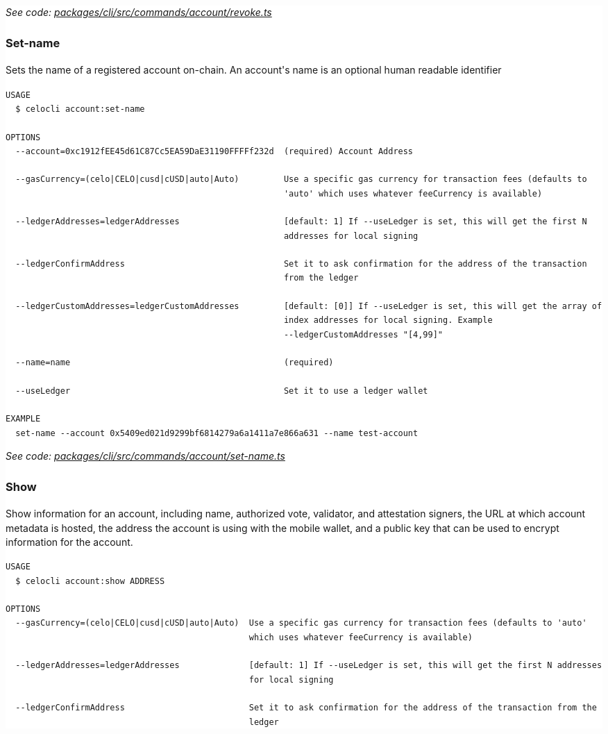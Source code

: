 _See code: [packages/cli/src/commands/account/revoke.ts](https://github.com/celo-org/celo-monorepo/tree/master/packages/cli/src/commands/account/revoke.ts)_

### Set-name

Sets the name of a registered account on-chain. An account's name is an optional human readable identifier

```
USAGE
  $ celocli account:set-name

OPTIONS
  --account=0xc1912fEE45d61C87Cc5EA59DaE31190FFFFf232d  (required) Account Address

  --gasCurrency=(celo|CELO|cusd|cUSD|auto|Auto)         Use a specific gas currency for transaction fees (defaults to
                                                        'auto' which uses whatever feeCurrency is available)

  --ledgerAddresses=ledgerAddresses                     [default: 1] If --useLedger is set, this will get the first N
                                                        addresses for local signing

  --ledgerConfirmAddress                                Set it to ask confirmation for the address of the transaction
                                                        from the ledger

  --ledgerCustomAddresses=ledgerCustomAddresses         [default: [0]] If --useLedger is set, this will get the array of
                                                        index addresses for local signing. Example
                                                        --ledgerCustomAddresses "[4,99]"

  --name=name                                           (required)

  --useLedger                                           Set it to use a ledger wallet

EXAMPLE
  set-name --account 0x5409ed021d9299bf6814279a6a1411a7e866a631 --name test-account
```

_See code: [packages/cli/src/commands/account/set-name.ts](https://github.com/celo-org/celo-monorepo/tree/master/packages/cli/src/commands/account/set-name.ts)_

### Show

Show information for an account, including name, authorized vote, validator, and attestation signers, the URL at which account metadata is hosted, the address the account is using with the mobile wallet, and a public key that can be used to encrypt information for the account.

```
USAGE
  $ celocli account:show ADDRESS

OPTIONS
  --gasCurrency=(celo|CELO|cusd|cUSD|auto|Auto)  Use a specific gas currency for transaction fees (defaults to 'auto'
                                                 which uses whatever feeCurrency is available)

  --ledgerAddresses=ledgerAddresses              [default: 1] If --useLedger is set, this will get the first N addresses
                                                 for local signing

  --ledgerConfirmAddress                         Set it to ask confirmation for the address of the transaction from the
                                                 ledger
```